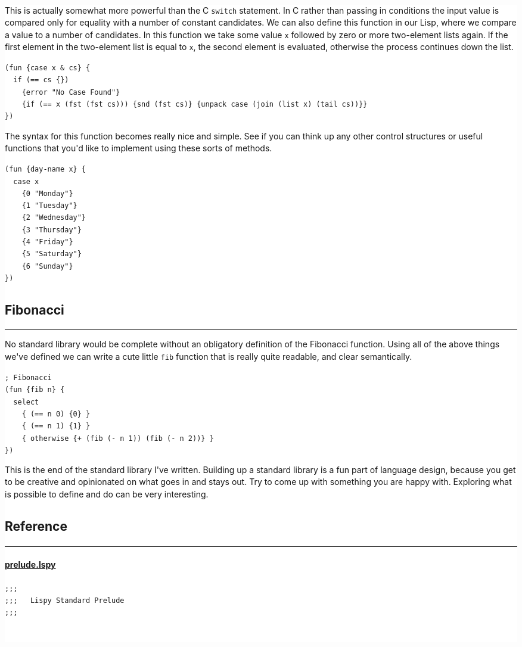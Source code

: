 <p>This is actually somewhat more powerful than the C <code>switch</code> statement. In C rather than passing in conditions the input value is compared only for equality with a number of constant candidates. We can also define this function in our Lisp, where we compare a value to a number of candidates. In this function we take some value <code>x</code> followed by zero or more two-element lists again. If the first element in the two-element list is equal to <code>x</code>, the second element is evaluated, otherwise the process continues down the list.</p>

<pre><code data-language='lispy'>(fun {case x &amp; cs} {
  if (== cs {})
    {error &quot;No Case Found&quot;}
    {if (== x (fst (fst cs))) {snd (fst cs)} {unpack case (join (list x) (tail cs))}}
})</code></pre>

<p>The syntax for this function becomes really nice and simple. See if you can think up any other control structures or useful functions that you'd like to implement using these sorts of methods.</p>

<pre><code data-language='lispy'>(fun {day-name x} {
  case x
    {0 &quot;Monday&quot;}
    {1 &quot;Tuesday&quot;}
    {2 &quot;Wednesday&quot;}
    {3 &quot;Thursday&quot;}
    {4 &quot;Friday&quot;}
    {5 &quot;Saturday&quot;}
    {6 &quot;Sunday&quot;}
})</code></pre>


<h2>Fibonacci</h2> <hr/>

<p>No standard library would be complete without an obligatory definition of the Fibonacci function. Using all of the above things we've defined  we can write a cute little <code>fib</code> function that is really quite readable, and clear semantically.</p>

<pre><code data-language='lispy'>&#59; Fibonacci
(fun {fib n} {
  select
    { (== n 0) {0} }
    { (== n 1) {1} }
    { otherwise {+ (fib (- n 1)) (fib (- n 2))} }
})</code></pre>

<p>This is the end of the standard library I've written. Building up a standard library is a fun part of language design, because you get to be creative and opinionated on what goes in and stays out. Try to come up with something you are happy with. Exploring what is possible to define and do can be very interesting.</p>


<h2>Reference</h2> <hr/>

<div class="panel-group alert alert-warning" id="accordion">
  <div class="panel panel-default">
    <div class="panel-heading">
      <h4 class="panel-title">
        <a data-toggle="collapse" data-parent="#accordion" href="#collapseOne">
          prelude.lspy
        </a>
      </h4>
    </div>
    <div id="collapseOne" class="panel-collapse collapse">
      <div class="panel-body">
<pre><code data-language='lispy'>&#59;&#59;&#59;
&#59;&#59;&#59;   Lispy Standard Prelude
&#59;&#59;&#59;
